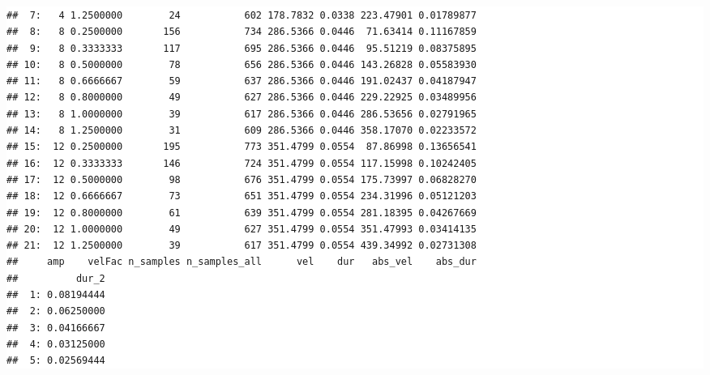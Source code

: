     ##  7:   4 1.2500000        24           602 178.7832 0.0338 223.47901 0.01789877
    ##  8:   8 0.2500000       156           734 286.5366 0.0446  71.63414 0.11167859
    ##  9:   8 0.3333333       117           695 286.5366 0.0446  95.51219 0.08375895
    ## 10:   8 0.5000000        78           656 286.5366 0.0446 143.26828 0.05583930
    ## 11:   8 0.6666667        59           637 286.5366 0.0446 191.02437 0.04187947
    ## 12:   8 0.8000000        49           627 286.5366 0.0446 229.22925 0.03489956
    ## 13:   8 1.0000000        39           617 286.5366 0.0446 286.53656 0.02791965
    ## 14:   8 1.2500000        31           609 286.5366 0.0446 358.17070 0.02233572
    ## 15:  12 0.2500000       195           773 351.4799 0.0554  87.86998 0.13656541
    ## 16:  12 0.3333333       146           724 351.4799 0.0554 117.15998 0.10242405
    ## 17:  12 0.5000000        98           676 351.4799 0.0554 175.73997 0.06828270
    ## 18:  12 0.6666667        73           651 351.4799 0.0554 234.31996 0.05121203
    ## 19:  12 0.8000000        61           639 351.4799 0.0554 281.18395 0.04267669
    ## 20:  12 1.0000000        49           627 351.4799 0.0554 351.47993 0.03414135
    ## 21:  12 1.2500000        39           617 351.4799 0.0554 439.34992 0.02731308
    ##     amp    velFac n_samples n_samples_all      vel    dur   abs_vel    abs_dur
    ##          dur_2
    ##  1: 0.08194444
    ##  2: 0.06250000
    ##  3: 0.04166667
    ##  4: 0.03125000
    ##  5: 0.02569444